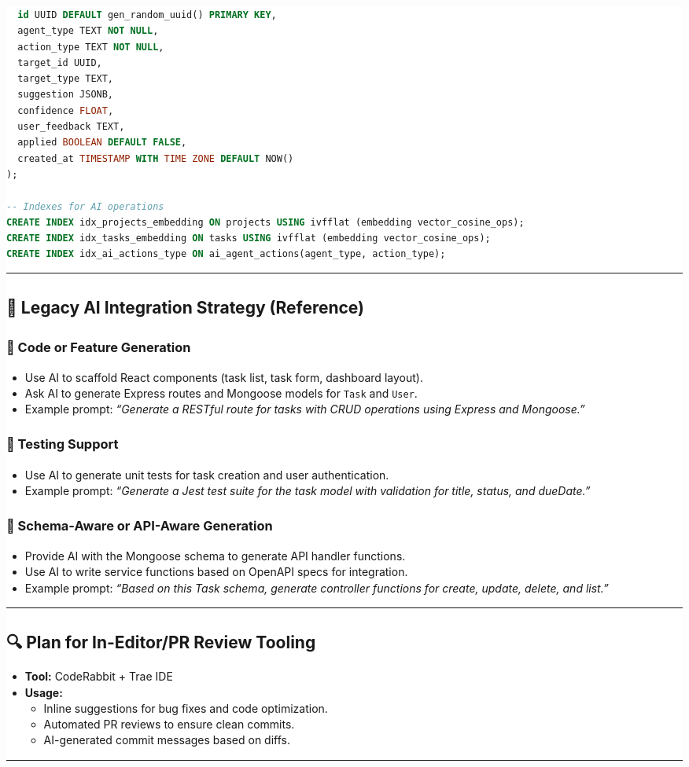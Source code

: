 ```sql
  id UUID DEFAULT gen_random_uuid() PRIMARY KEY,
  agent_type TEXT NOT NULL,
  action_type TEXT NOT NULL,
  target_id UUID,
  target_type TEXT,
  suggestion JSONB,
  confidence FLOAT,
  user_feedback TEXT,
  applied BOOLEAN DEFAULT FALSE,
  created_at TIMESTAMP WITH TIME ZONE DEFAULT NOW()
);

-- Indexes for AI operations
CREATE INDEX idx_projects_embedding ON projects USING ivfflat (embedding vector_cosine_ops);
CREATE INDEX idx_tasks_embedding ON tasks USING ivfflat (embedding vector_cosine_ops);
CREATE INDEX idx_ai_actions_type ON ai_agent_actions(agent_type, action_type);
```

---

## 🧠 Legacy AI Integration Strategy (Reference)

### 🧱 Code or Feature Generation
- Use AI to scaffold React components (task list, task form, dashboard layout).  
- Ask AI to generate Express routes and Mongoose models for `Task` and `User`.  
- Example prompt: *“Generate a RESTful route for tasks with CRUD operations using Express and Mongoose.”*

### 🧪 Testing Support
- Use AI to generate unit tests for task creation and user authentication.  
- Example prompt: *“Generate a Jest test suite for the task model with validation for title, status, and dueDate.”*

### 📡 Schema-Aware or API-Aware Generation
- Provide AI with the Mongoose schema to generate API handler functions.  
- Use AI to write service functions based on OpenAPI specs for integration.  
- Example prompt: *“Based on this Task schema, generate controller functions for create, update, delete, and list.”*

---

## 🔍 Plan for In-Editor/PR Review Tooling
- **Tool:** CodeRabbit + Trae IDE  
- **Usage:**  
  - Inline suggestions for bug fixes and code optimization.  
  - Automated PR reviews to ensure clean commits.  
  - AI-generated commit messages based on diffs.  

---
